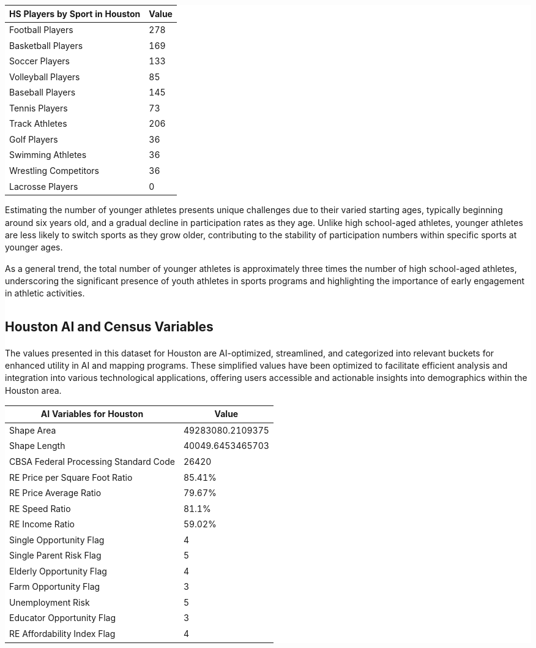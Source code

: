 | HS Players by Sport in Houston | Value |
|-------------|-------|
| Football Players | 278 |
| Basketball Players | 169 |
| Soccer Players | 133 |
| Volleyball Players | 85 |
| Baseball Players | 145 |
| Tennis Players | 73 |
| Track Athletes | 206 |
| Golf Players | 36 |
| Swimming Athletes | 36 |
| Wrestling Competitors | 36 |
| Lacrosse Players | 0 |

Estimating the number of younger athletes presents unique challenges due to their varied starting ages, typically beginning around six years old, and a gradual decline in participation rates as they age. Unlike high school-aged athletes, younger athletes are less likely to switch sports as they grow older, contributing to the stability of participation numbers within specific sports at younger ages.  

As a general trend, the total number of younger athletes is approximately three times the number of high school-aged athletes, underscoring the significant presence of youth athletes in sports programs and highlighting the importance of early engagement in athletic activities.

## Houston AI and Census Variables

The values presented in this dataset for Houston are AI-optimized, streamlined, and categorized into relevant buckets for enhanced utility in AI and mapping programs. These simplified values have been optimized to facilitate efficient analysis and integration into various technological applications, offering users accessible and actionable insights into demographics within the Houston area.

| AI Variables for Houston | Value |
|-------------|-------|
| Shape Area | 49283080.2109375 |
| Shape Length | 40049.6453465703 |
| CBSA Federal Processing Standard Code | 26420 |
| RE Price per Square Foot Ratio | 85.41% |
| RE Price Average Ratio | 79.67% |
| RE Speed Ratio | 81.1% |
| RE Income Ratio | 59.02% |
| Single Opportunity Flag | 4 |
| Single Parent Risk Flag | 5 |
| Elderly Opportunity Flag | 4 |
| Farm Opportunity Flag | 3 |
| Unemployment Risk | 5 |
| Educator Opportunity Flag | 3 |
| RE Affordability Index Flag | 4 |